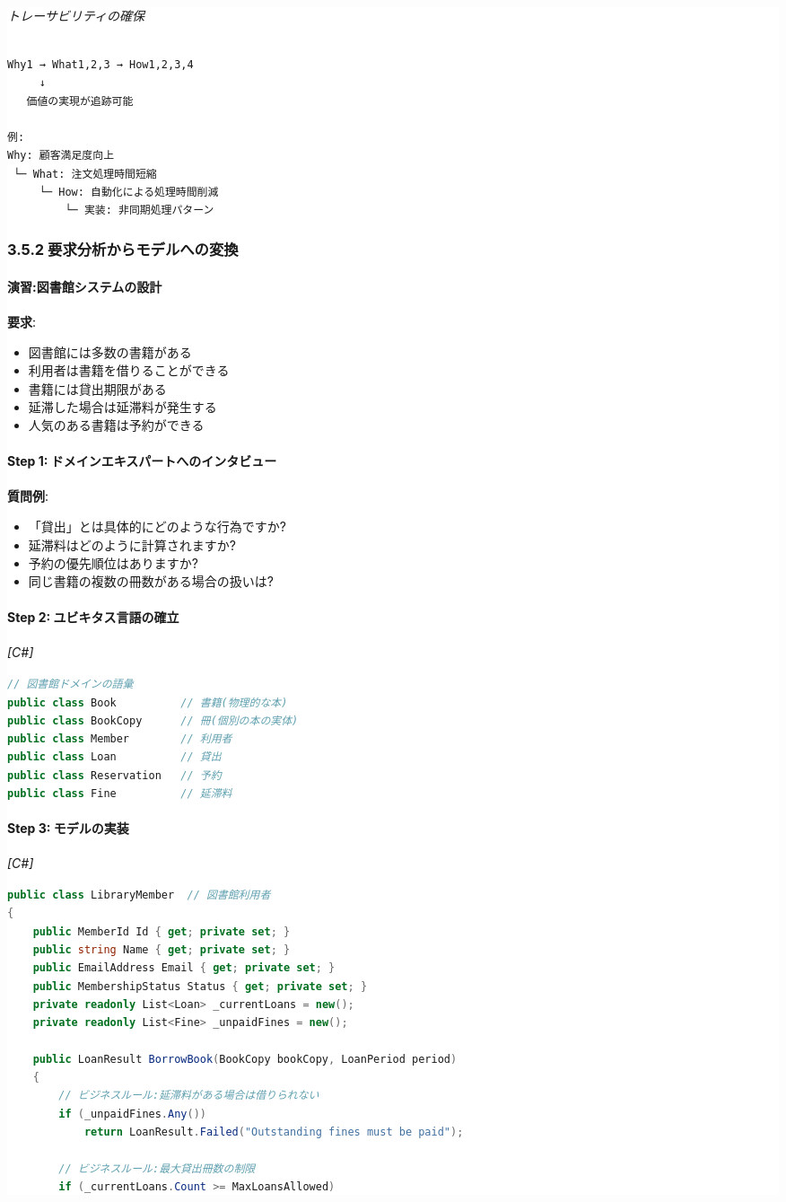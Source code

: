 ###### トレーサビリティの確保

```
Why1 → What1,2,3 → How1,2,3,4
     ↓
   価値の実現が追跡可能

例:
Why: 顧客満足度向上
 └─ What: 注文処理時間短縮
     └─ How: 自動化による処理時間削減
         └─ 実装: 非同期処理パターン
```

### 3.5.2 要求分析からモデルへの変換

#### 演習:図書館システムの設計

**要求**:
- 図書館には多数の書籍がある
- 利用者は書籍を借りることができる
- 書籍には貸出期限がある
- 延滞した場合は延滞料が発生する
- 人気のある書籍は予約ができる

#### Step 1: ドメインエキスパートへのインタビュー

**質問例**:
- 「貸出」とは具体的にどのような行為ですか?
- 延滞料はどのように計算されますか?
- 予約の優先順位はありますか?
- 同じ書籍の複数の冊数がある場合の扱いは?

#### Step 2: ユビキタス言語の確立

_[C#]_
```csharp
// 図書館ドメインの語彙
public class Book          // 書籍(物理的な本)
public class BookCopy      // 冊(個別の本の実体)
public class Member        // 利用者
public class Loan          // 貸出
public class Reservation   // 予約
public class Fine          // 延滞料
```

#### Step 3: モデルの実装

_[C#]_
```csharp
public class LibraryMember  // 図書館利用者
{
    public MemberId Id { get; private set; }
    public string Name { get; private set; }
    public EmailAddress Email { get; private set; }
    public MembershipStatus Status { get; private set; }
    private readonly List<Loan> _currentLoans = new();
    private readonly List<Fine> _unpaidFines = new();

    public LoanResult BorrowBook(BookCopy bookCopy, LoanPeriod period)
    {
        // ビジネスルール:延滞料がある場合は借りられない
        if (_unpaidFines.Any())
            return LoanResult.Failed("Outstanding fines must be paid");

        // ビジネスルール:最大貸出冊数の制限
        if (_currentLoans.Count >= MaxLoansAllowed)
```
